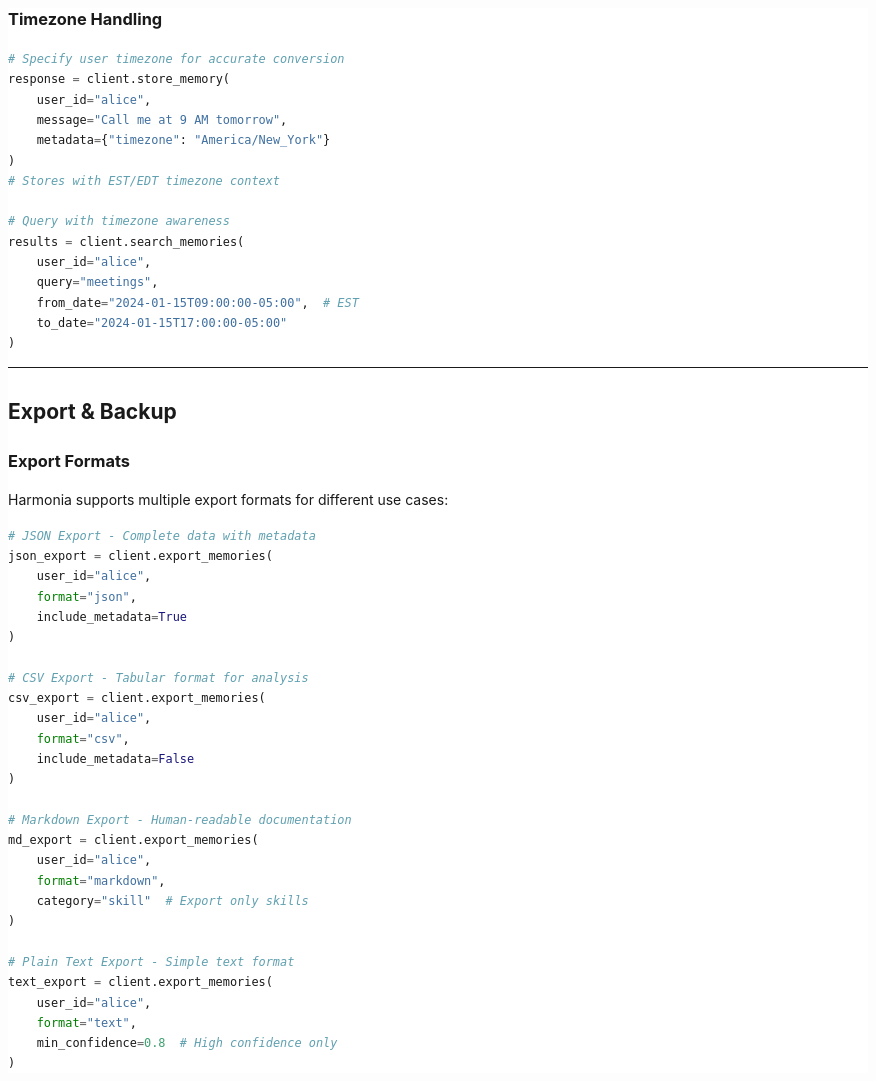 ### Timezone Handling

```python
# Specify user timezone for accurate conversion
response = client.store_memory(
    user_id="alice",
    message="Call me at 9 AM tomorrow",
    metadata={"timezone": "America/New_York"}
)
# Stores with EST/EDT timezone context

# Query with timezone awareness
results = client.search_memories(
    user_id="alice",
    query="meetings",
    from_date="2024-01-15T09:00:00-05:00",  # EST
    to_date="2024-01-15T17:00:00-05:00"
)
```

---

## Export & Backup

### Export Formats

Harmonia supports multiple export formats for different use cases:

```python
# JSON Export - Complete data with metadata
json_export = client.export_memories(
    user_id="alice",
    format="json",
    include_metadata=True
)

# CSV Export - Tabular format for analysis
csv_export = client.export_memories(
    user_id="alice",
    format="csv",
    include_metadata=False
)

# Markdown Export - Human-readable documentation
md_export = client.export_memories(
    user_id="alice",
    format="markdown",
    category="skill"  # Export only skills
)

# Plain Text Export - Simple text format
text_export = client.export_memories(
    user_id="alice",
    format="text",
    min_confidence=0.8  # High confidence only
)
```
